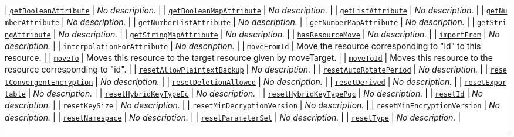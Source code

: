 | <code><a href="#@cdktf/provider-vault.transitSecretBackendKey.TransitSecretBackendKey.getBooleanAttribute">getBooleanAttribute</a></code> | *No description.* |
| <code><a href="#@cdktf/provider-vault.transitSecretBackendKey.TransitSecretBackendKey.getBooleanMapAttribute">getBooleanMapAttribute</a></code> | *No description.* |
| <code><a href="#@cdktf/provider-vault.transitSecretBackendKey.TransitSecretBackendKey.getListAttribute">getListAttribute</a></code> | *No description.* |
| <code><a href="#@cdktf/provider-vault.transitSecretBackendKey.TransitSecretBackendKey.getNumberAttribute">getNumberAttribute</a></code> | *No description.* |
| <code><a href="#@cdktf/provider-vault.transitSecretBackendKey.TransitSecretBackendKey.getNumberListAttribute">getNumberListAttribute</a></code> | *No description.* |
| <code><a href="#@cdktf/provider-vault.transitSecretBackendKey.TransitSecretBackendKey.getNumberMapAttribute">getNumberMapAttribute</a></code> | *No description.* |
| <code><a href="#@cdktf/provider-vault.transitSecretBackendKey.TransitSecretBackendKey.getStringAttribute">getStringAttribute</a></code> | *No description.* |
| <code><a href="#@cdktf/provider-vault.transitSecretBackendKey.TransitSecretBackendKey.getStringMapAttribute">getStringMapAttribute</a></code> | *No description.* |
| <code><a href="#@cdktf/provider-vault.transitSecretBackendKey.TransitSecretBackendKey.hasResourceMove">hasResourceMove</a></code> | *No description.* |
| <code><a href="#@cdktf/provider-vault.transitSecretBackendKey.TransitSecretBackendKey.importFrom">importFrom</a></code> | *No description.* |
| <code><a href="#@cdktf/provider-vault.transitSecretBackendKey.TransitSecretBackendKey.interpolationForAttribute">interpolationForAttribute</a></code> | *No description.* |
| <code><a href="#@cdktf/provider-vault.transitSecretBackendKey.TransitSecretBackendKey.moveFromId">moveFromId</a></code> | Move the resource corresponding to "id" to this resource. |
| <code><a href="#@cdktf/provider-vault.transitSecretBackendKey.TransitSecretBackendKey.moveTo">moveTo</a></code> | Moves this resource to the target resource given by moveTarget. |
| <code><a href="#@cdktf/provider-vault.transitSecretBackendKey.TransitSecretBackendKey.moveToId">moveToId</a></code> | Moves this resource to the resource corresponding to "id". |
| <code><a href="#@cdktf/provider-vault.transitSecretBackendKey.TransitSecretBackendKey.resetAllowPlaintextBackup">resetAllowPlaintextBackup</a></code> | *No description.* |
| <code><a href="#@cdktf/provider-vault.transitSecretBackendKey.TransitSecretBackendKey.resetAutoRotatePeriod">resetAutoRotatePeriod</a></code> | *No description.* |
| <code><a href="#@cdktf/provider-vault.transitSecretBackendKey.TransitSecretBackendKey.resetConvergentEncryption">resetConvergentEncryption</a></code> | *No description.* |
| <code><a href="#@cdktf/provider-vault.transitSecretBackendKey.TransitSecretBackendKey.resetDeletionAllowed">resetDeletionAllowed</a></code> | *No description.* |
| <code><a href="#@cdktf/provider-vault.transitSecretBackendKey.TransitSecretBackendKey.resetDerived">resetDerived</a></code> | *No description.* |
| <code><a href="#@cdktf/provider-vault.transitSecretBackendKey.TransitSecretBackendKey.resetExportable">resetExportable</a></code> | *No description.* |
| <code><a href="#@cdktf/provider-vault.transitSecretBackendKey.TransitSecretBackendKey.resetHybridKeyTypeEc">resetHybridKeyTypeEc</a></code> | *No description.* |
| <code><a href="#@cdktf/provider-vault.transitSecretBackendKey.TransitSecretBackendKey.resetHybridKeyTypePqc">resetHybridKeyTypePqc</a></code> | *No description.* |
| <code><a href="#@cdktf/provider-vault.transitSecretBackendKey.TransitSecretBackendKey.resetId">resetId</a></code> | *No description.* |
| <code><a href="#@cdktf/provider-vault.transitSecretBackendKey.TransitSecretBackendKey.resetKeySize">resetKeySize</a></code> | *No description.* |
| <code><a href="#@cdktf/provider-vault.transitSecretBackendKey.TransitSecretBackendKey.resetMinDecryptionVersion">resetMinDecryptionVersion</a></code> | *No description.* |
| <code><a href="#@cdktf/provider-vault.transitSecretBackendKey.TransitSecretBackendKey.resetMinEncryptionVersion">resetMinEncryptionVersion</a></code> | *No description.* |
| <code><a href="#@cdktf/provider-vault.transitSecretBackendKey.TransitSecretBackendKey.resetNamespace">resetNamespace</a></code> | *No description.* |
| <code><a href="#@cdktf/provider-vault.transitSecretBackendKey.TransitSecretBackendKey.resetParameterSet">resetParameterSet</a></code> | *No description.* |
| <code><a href="#@cdktf/provider-vault.transitSecretBackendKey.TransitSecretBackendKey.resetType">resetType</a></code> | *No description.* |

---
